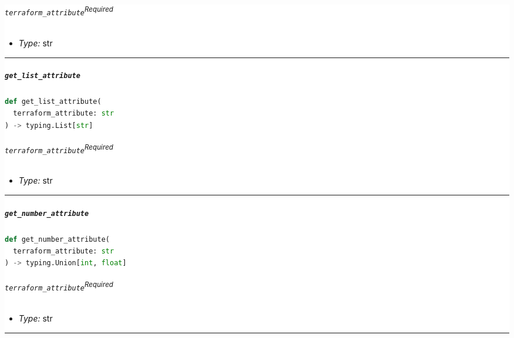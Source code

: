 ###### `terraform_attribute`<sup>Required</sup> <a name="terraform_attribute" id="@cdktf/provider-digitalocean.dataDigitaloceanGenaiKnowledgeBaseDataSources.DataDigitaloceanGenaiKnowledgeBaseDataSourcesDatasourcesFileUploadDataSourceOutputReference.getBooleanMapAttribute.parameter.terraformAttribute"></a>

- *Type:* str

---

##### `get_list_attribute` <a name="get_list_attribute" id="@cdktf/provider-digitalocean.dataDigitaloceanGenaiKnowledgeBaseDataSources.DataDigitaloceanGenaiKnowledgeBaseDataSourcesDatasourcesFileUploadDataSourceOutputReference.getListAttribute"></a>

```python
def get_list_attribute(
  terraform_attribute: str
) -> typing.List[str]
```

###### `terraform_attribute`<sup>Required</sup> <a name="terraform_attribute" id="@cdktf/provider-digitalocean.dataDigitaloceanGenaiKnowledgeBaseDataSources.DataDigitaloceanGenaiKnowledgeBaseDataSourcesDatasourcesFileUploadDataSourceOutputReference.getListAttribute.parameter.terraformAttribute"></a>

- *Type:* str

---

##### `get_number_attribute` <a name="get_number_attribute" id="@cdktf/provider-digitalocean.dataDigitaloceanGenaiKnowledgeBaseDataSources.DataDigitaloceanGenaiKnowledgeBaseDataSourcesDatasourcesFileUploadDataSourceOutputReference.getNumberAttribute"></a>

```python
def get_number_attribute(
  terraform_attribute: str
) -> typing.Union[int, float]
```

###### `terraform_attribute`<sup>Required</sup> <a name="terraform_attribute" id="@cdktf/provider-digitalocean.dataDigitaloceanGenaiKnowledgeBaseDataSources.DataDigitaloceanGenaiKnowledgeBaseDataSourcesDatasourcesFileUploadDataSourceOutputReference.getNumberAttribute.parameter.terraformAttribute"></a>

- *Type:* str

---
